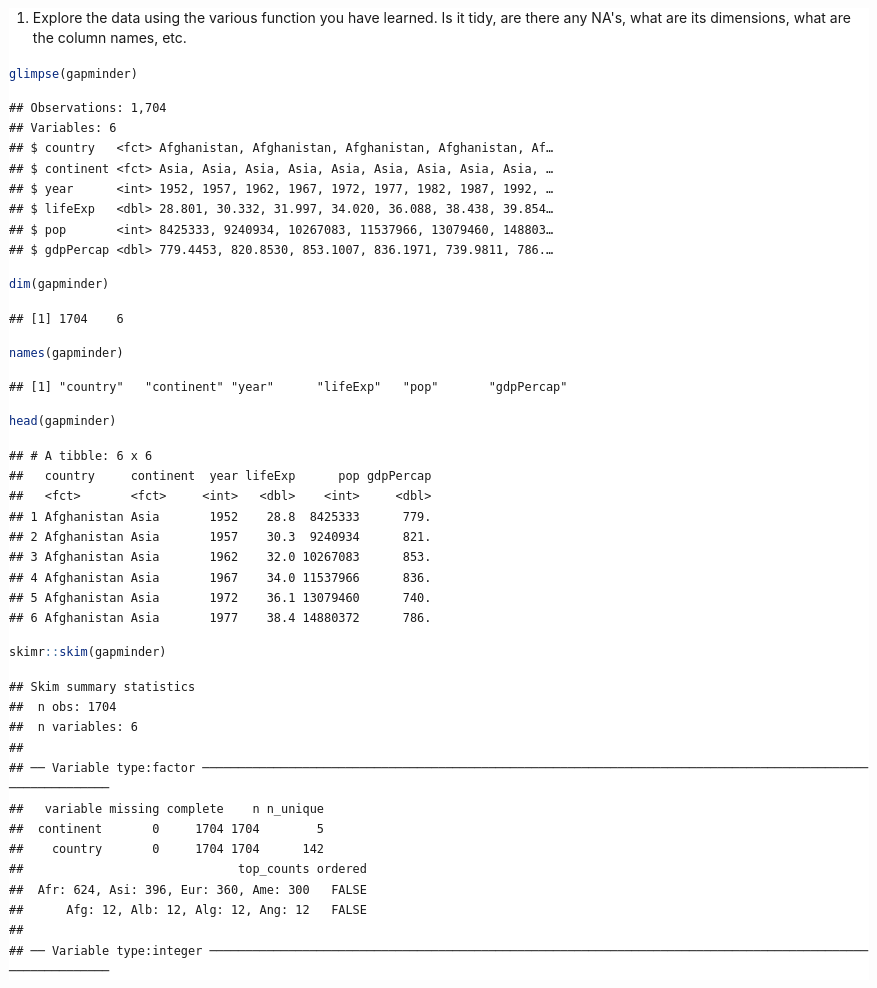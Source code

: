 1. Explore the data using the various function you have learned. Is it tidy, are there any NA's, what are its dimensions, what are the column names, etc.

```r
glimpse(gapminder)
```

```
## Observations: 1,704
## Variables: 6
## $ country   <fct> Afghanistan, Afghanistan, Afghanistan, Afghanistan, Af…
## $ continent <fct> Asia, Asia, Asia, Asia, Asia, Asia, Asia, Asia, Asia, …
## $ year      <int> 1952, 1957, 1962, 1967, 1972, 1977, 1982, 1987, 1992, …
## $ lifeExp   <dbl> 28.801, 30.332, 31.997, 34.020, 36.088, 38.438, 39.854…
## $ pop       <int> 8425333, 9240934, 10267083, 11537966, 13079460, 148803…
## $ gdpPercap <dbl> 779.4453, 820.8530, 853.1007, 836.1971, 739.9811, 786.…
```


```r
dim(gapminder)
```

```
## [1] 1704    6
```


```r
names(gapminder)
```

```
## [1] "country"   "continent" "year"      "lifeExp"   "pop"       "gdpPercap"
```


```r
head(gapminder)
```

```
## # A tibble: 6 x 6
##   country     continent  year lifeExp      pop gdpPercap
##   <fct>       <fct>     <int>   <dbl>    <int>     <dbl>
## 1 Afghanistan Asia       1952    28.8  8425333      779.
## 2 Afghanistan Asia       1957    30.3  9240934      821.
## 3 Afghanistan Asia       1962    32.0 10267083      853.
## 4 Afghanistan Asia       1967    34.0 11537966      836.
## 5 Afghanistan Asia       1972    36.1 13079460      740.
## 6 Afghanistan Asia       1977    38.4 14880372      786.
```


```r
skimr::skim(gapminder)
```

```
## Skim summary statistics
##  n obs: 1704 
##  n variables: 6 
## 
## ── Variable type:factor ───────────────────────────────────────────────────────────────────────────────────────────────────────────
##   variable missing complete    n n_unique
##  continent       0     1704 1704        5
##    country       0     1704 1704      142
##                              top_counts ordered
##  Afr: 624, Asi: 396, Eur: 360, Ame: 300   FALSE
##      Afg: 12, Alb: 12, Alg: 12, Ang: 12   FALSE
## 
## ── Variable type:integer ──────────────────────────────────────────────────────────────────────────────────────────────────────────
```